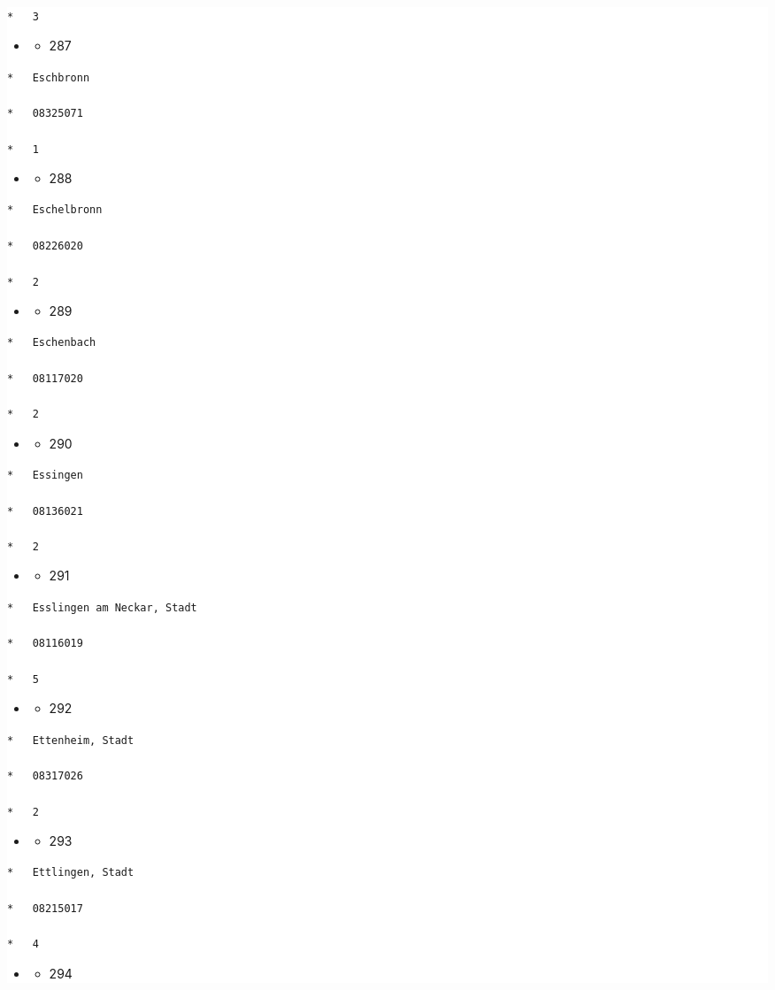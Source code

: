     *   3


*    *   287

    *   Eschbronn

    *   08325071

    *   1


*    *   288

    *   Eschelbronn

    *   08226020

    *   2


*    *   289

    *   Eschenbach

    *   08117020

    *   2


*    *   290

    *   Essingen

    *   08136021

    *   2


*    *   291

    *   Esslingen am Neckar, Stadt

    *   08116019

    *   5


*    *   292

    *   Ettenheim, Stadt

    *   08317026

    *   2


*    *   293

    *   Ettlingen, Stadt

    *   08215017

    *   4


*    *   294
